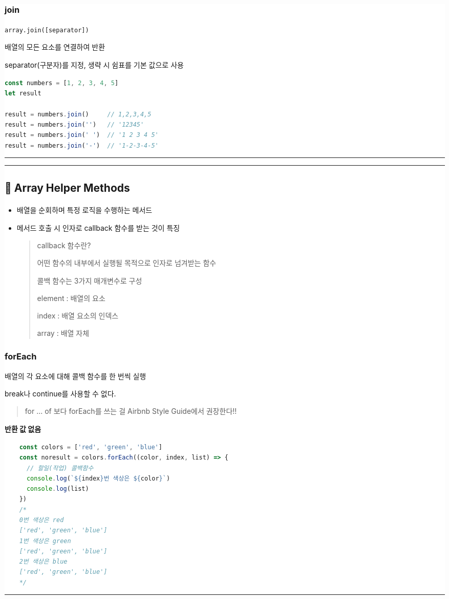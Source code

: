 
### join

`array.join([separator])`

배열의 모든 요소를 연결하여 반환

separator(구분자)를 지정, 생략 시 쉼표를 기본 값으로 사용

```javascript
const numbers = [1, 2, 3, 4, 5]
let result

result = numbers.join()		// 1,2,3,4,5
result = numbers.join('')	// '12345'
result = numbers.join(' ')	// '1 2 3 4 5'
result = numbers.join('-')	// '1-2-3-4-5'
```

---

---

## 🎯 Array Helper Methods

- 배열을 순회하며 특정 로직을 수행하는 메서드

- 메서드 호출 시 인자로 callback 함수를 받는 것이 특징

  > callback 함수란?
  >
  > 어떤 함수의 내부에서 실행될 목적으로 인자로 넘겨받는 함수
  >
  > 콜백 함수는 3가지 매개변수로 구성
  >
  > element : 배열의 요소
  >
  > index : 배열 요소의 인덱스
  >
  > array : 배열 자체

### forEach

배열의 각 요소에 대해 콜백 함수를 한 번씩 실행

break나 continue를 사용할 수 없다.

> for ... of 보다 forEach를 쓰는 걸 Airbnb Style Guide에서 권장한다!!

**반환 값 없음**

```javascript
    const colors = ['red', 'green', 'blue']
    const noresult = colors.forEach((color, index, list) => {
      // 할일(작업) 콜백함수
      console.log(`${index}번 색상은 ${color}`)
      console.log(list)
    })
    /*
    0번 색상은 red
	['red', 'green', 'blue']
	1번 색상은 green
	['red', 'green', 'blue']
	2번 색상은 blue
	['red', 'green', 'blue']
    */
```

---